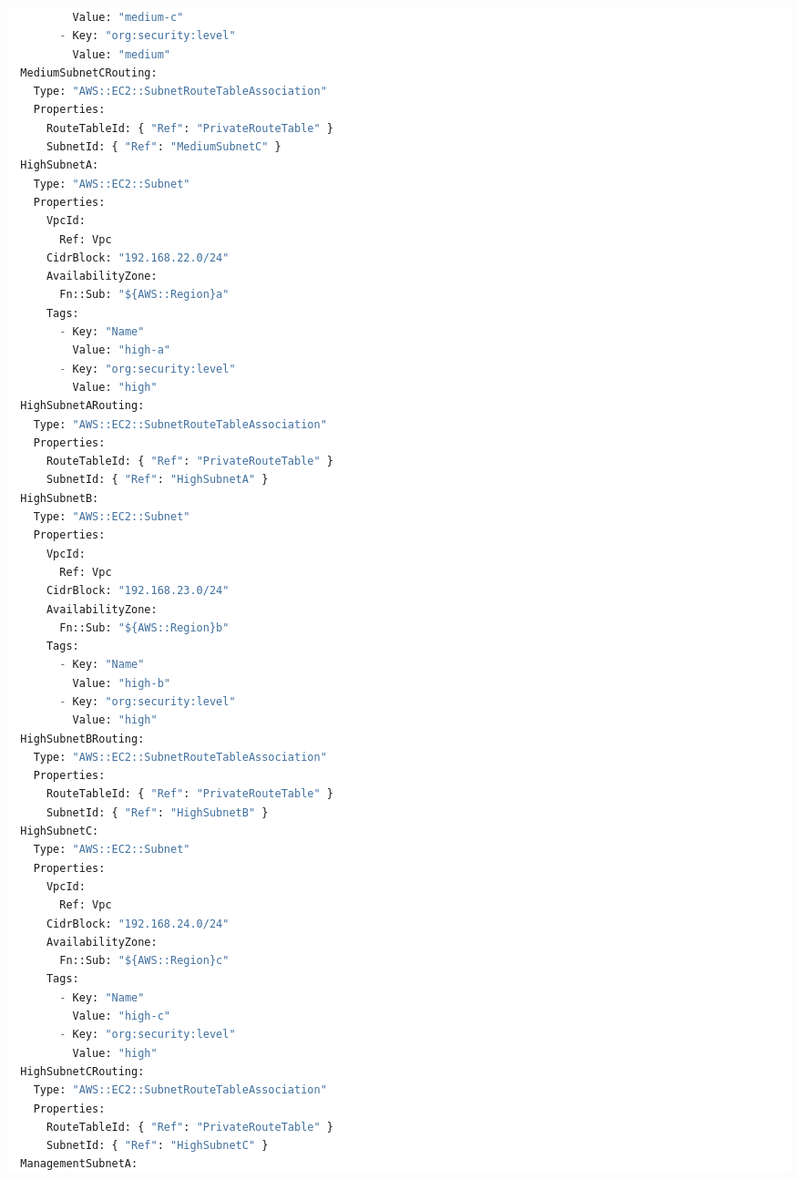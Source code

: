 ```python
          Value: "medium-c"
        - Key: "org:security:level"
          Value: "medium"
  MediumSubnetCRouting:
    Type: "AWS::EC2::SubnetRouteTableAssociation"
    Properties:
      RouteTableId: { "Ref": "PrivateRouteTable" }
      SubnetId: { "Ref": "MediumSubnetC" }
  HighSubnetA:
    Type: "AWS::EC2::Subnet"
    Properties:
      VpcId:
        Ref: Vpc
      CidrBlock: "192.168.22.0/24"
      AvailabilityZone: 
        Fn::Sub: "${AWS::Region}a"
      Tags:
        - Key: "Name"
          Value: "high-a"
        - Key: "org:security:level"
          Value: "high"
  HighSubnetARouting:
    Type: "AWS::EC2::SubnetRouteTableAssociation"
    Properties:
      RouteTableId: { "Ref": "PrivateRouteTable" }
      SubnetId: { "Ref": "HighSubnetA" }
  HighSubnetB:
    Type: "AWS::EC2::Subnet"
    Properties:
      VpcId:
        Ref: Vpc
      CidrBlock: "192.168.23.0/24"
      AvailabilityZone: 
        Fn::Sub: "${AWS::Region}b"
      Tags:
        - Key: "Name"
          Value: "high-b"
        - Key: "org:security:level"
          Value: "high"
  HighSubnetBRouting:
    Type: "AWS::EC2::SubnetRouteTableAssociation"
    Properties:
      RouteTableId: { "Ref": "PrivateRouteTable" }
      SubnetId: { "Ref": "HighSubnetB" }
  HighSubnetC:
    Type: "AWS::EC2::Subnet"
    Properties:
      VpcId:
        Ref: Vpc
      CidrBlock: "192.168.24.0/24"
      AvailabilityZone: 
        Fn::Sub: "${AWS::Region}c"
      Tags:
        - Key: "Name"
          Value: "high-c"
        - Key: "org:security:level"
          Value: "high"
  HighSubnetCRouting:
    Type: "AWS::EC2::SubnetRouteTableAssociation"
    Properties:
      RouteTableId: { "Ref": "PrivateRouteTable" }
      SubnetId: { "Ref": "HighSubnetC" }
  ManagementSubnetA:
```